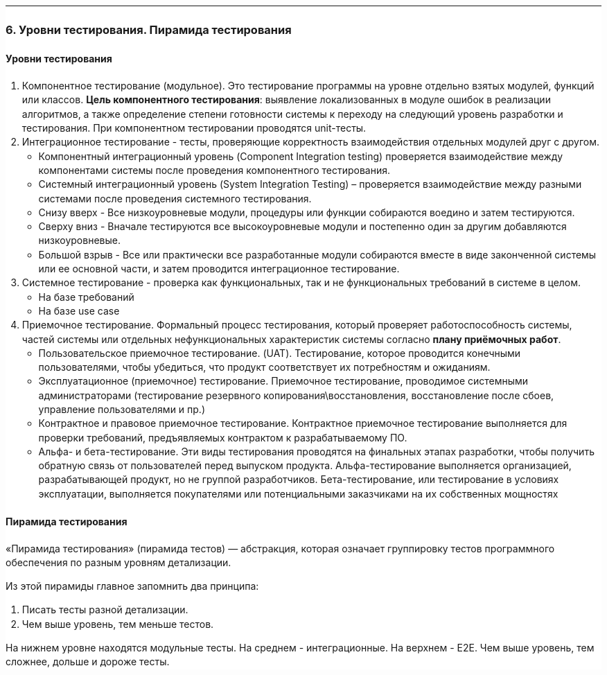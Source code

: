 ___

### 6. Уровни тестирования. Пирамида тестирования

#### Уровни тестирования 

1. Компонентное тестирование (модульное). Это тестирование программы на уровне отдельно взятых модулей, функций или классов. **Цель компонентного тестирования**: выявление локализованных в модуле ошибок в реализации алгоритмов, а также определение степени готовности системы к переходу на следующий уровень разработки и тестирования. При компонентном тестировании проводятся unit-тесты.
2. Интеграционное тестирование - тесты, проверяющие корректность взаимодействия отдельных модулей друг с другом.
	+ Компонентный интеграционный уровень (Component Integration testing) проверяется взаимодействие между компонентами системы после проведения компонентного тестирования.
	+ Системный интеграционный уровень (System Integration Testing) – проверяется взаимодействие между разными системами после проведения системного тестирования.
	+ Снизу вверх - Все низкоуровневые модули, процедуры или функции собираются воедино и затем тестируются.
	+ Сверху вниз - Вначале тестируются все высокоуровневые модули и постепенно один за другим добавляются низкоуровневые. 
	+ Большой взрыв - Все или практически все разработанные модули собираются вместе в виде законченной системы или ее основной части, и затем проводится интеграционное тестирование.
3. Системное тестирование - проверка как функциональных, так и не функциональных требований в системе в целом.
	+ На базе требований
	+ На базе use case
4. Приемочное тестирование. Формальный процесс тестирования, который проверяет работоспособность системы, частей системы или отдельных нефункциональных характеристик системы согласно **плану приёмочных работ**.
	+ Пользовательское приемочное тестирование. (UAT). Тестирование, которое проводится конечными пользователями, чтобы убедиться, что продукт соответствует их потребностям и ожиданиям.
	+ Эксплуатационное (приемочное) тестирование. Приемочное тестирование, проводимое системными администраторами (тестирование резервного копирования\восстановления, восстановление после сбоев, управление пользователями и пр.)
	+ Контрактное и правовое приемочное тестирование. Контрактное приемочное тестирование выполняется для проверки требований, предъявляемых контрактом к разрабатываемому ПО.
	+ Альфа- и бета-тестирование. Эти виды тестирования проводятся на финальных этапах разработки, чтобы получить обратную связь от пользователей перед выпуском продукта. Альфа-тестирование выполняется организацией, разрабатывающей продукт, но не группой разработчиков. Бета-тестирование, или тестирование в условиях эксплуатации, выполняется покупателями или потенциальными заказчиками на их собственных мощностях

#### Пирамида тестирования

«Пирамида тестирования» (пирамида тестов) — абстракция, которая означает группировку тестов программного обеспечения по разным уровням детализации.

Из этой пирамиды главное запомнить два принципа: 
1. Писать тесты разной детализации. 
2. Чем выше уровень, тем меньше тестов. 

На нижнем уровне находятся модульные тесты. На среднем - интеграционные. На верхнем - E2E. Чем выше уровень, тем сложнее, дольше и дороже тесты.
